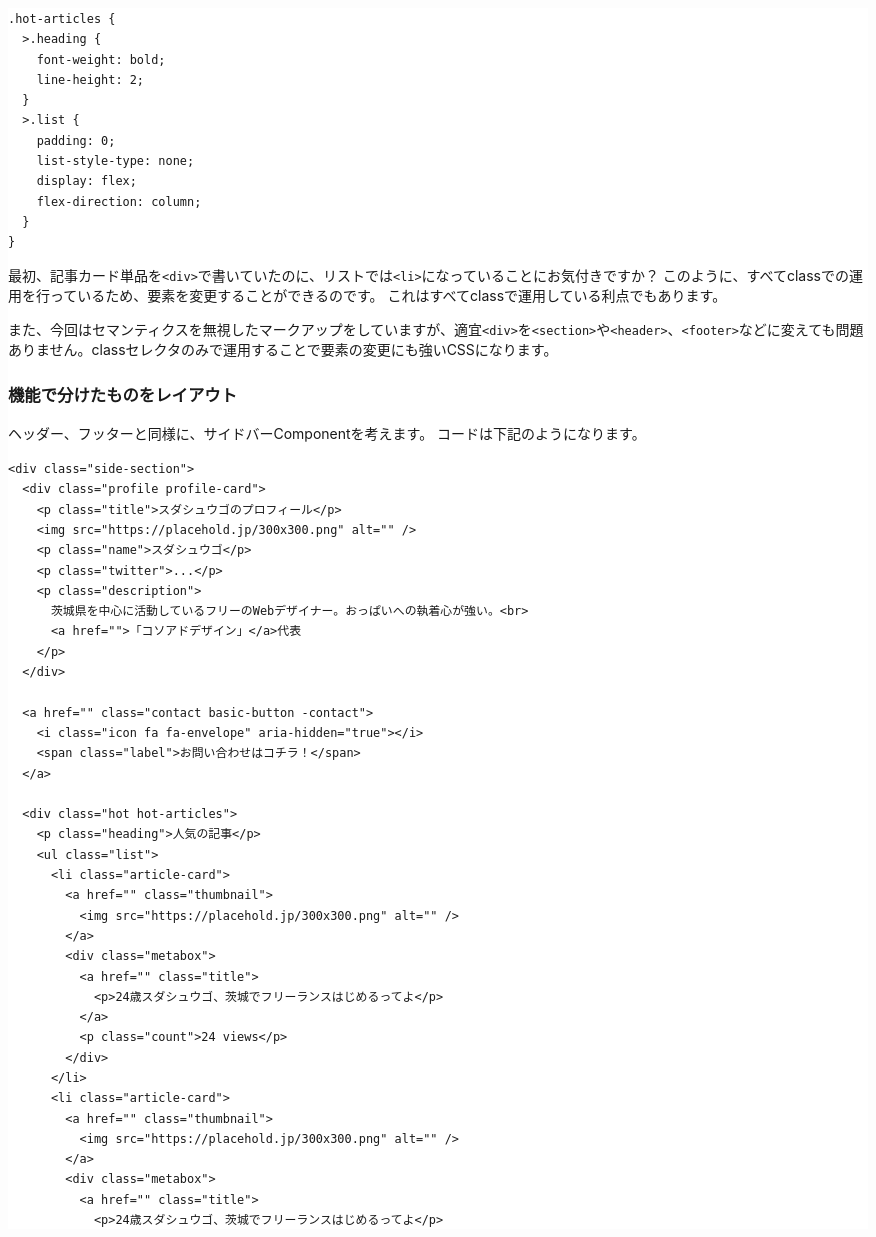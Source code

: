 ```
.hot-articles {
  >.heading {
    font-weight: bold;
    line-height: 2;
  }
  >.list {
    padding: 0;
    list-style-type: none;
    display: flex;
    flex-direction: column;
  }
}
```

最初、記事カード単品を`<div>`で書いていたのに、リストでは`<li>`になっていることにお気付きですか？
このように、すべてclassでの運用を行っているため、要素を変更することができるのです。
これはすべてclassで運用している利点でもあります。

また、今回はセマンティクスを無視したマークアップをしていますが、適宜`<div>`を`<section>`や`<header>`、`<footer>`などに変えても問題ありません。classセレクタのみで運用することで要素の変更にも強いCSSになります。

### 機能で分けたものをレイアウト
ヘッダー、フッターと同様に、サイドバーComponentを考えます。
コードは下記のようになります。

```
<div class="side-section">
  <div class="profile profile-card">
    <p class="title">スダシュウゴのプロフィール</p>
    <img src="https://placehold.jp/300x300.png" alt="" />
    <p class="name">スダシュウゴ</p>
    <p class="twitter">...</p>
    <p class="description">
      茨城県を中心に活動しているフリーのWebデザイナー。おっぱいへの執着心が強い。<br>
      <a href="">「コソアドデザイン」</a>代表
    </p>
  </div>

  <a href="" class="contact basic-button -contact">
    <i class="icon fa fa-envelope" aria-hidden="true"></i>
    <span class="label">お問い合わせはコチラ！</span>
  </a>

  <div class="hot hot-articles">
    <p class="heading">人気の記事</p>
    <ul class="list">
      <li class="article-card">
        <a href="" class="thumbnail">
          <img src="https://placehold.jp/300x300.png" alt="" />
        </a>
        <div class="metabox">
          <a href="" class="title">
            <p>24歳スダシュウゴ、茨城でフリーランスはじめるってよ</p>
          </a>
          <p class="count">24 views</p>
        </div>
      </li>
      <li class="article-card">
        <a href="" class="thumbnail">
          <img src="https://placehold.jp/300x300.png" alt="" />
        </a>
        <div class="metabox">
          <a href="" class="title">
            <p>24歳スダシュウゴ、茨城でフリーランスはじめるってよ</p>
```